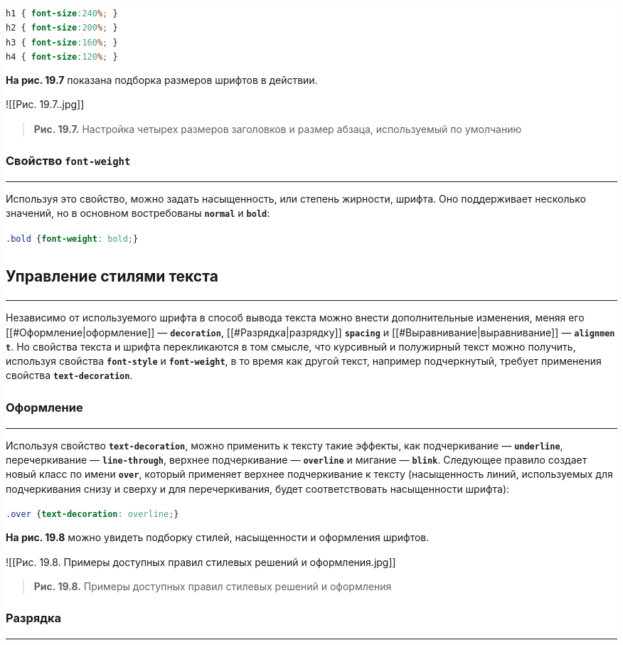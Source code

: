```css
h1 { font-size:240%; }
h2 { font-size:200%; }
h3 { font-size:160%; }
h4 { font-size:120%; }
```

**На рис. 19.7** показана подборка размеров шрифтов в действии.

![[Рис. 19.7..jpg]]
>**Рис. 19.7.** Настройка четырех размеров заголовков и размер абзаца,
                    используемый по умолчанию


### Свойство **`font-weight`**
---

Используя это свойство, можно задать насыщенность, или степень жирности, шрифта. Оно поддерживает несколько значений, но в основном востребованы **`normal`** и **`bold`**:

```css
.bold {font-weight: bold;}
```


## Управление стилями текста
---

Независимо от используемого шрифта в способ вывода текста можно внести дополнительные изменения, меняя его [[#Оформление|оформление]] — **`decoration`**, [[#Разрядка|разрядку]] **`spacing`** и [[#Выравнивание|выравнивание]] — **`alignment`**. Но свойства текста и шрифта перекликаются в том смысле, что курсивный и полужирный текст можно получить, используя свойства **`font-style`** и **`font-weight`**, в то время как другой текст, например подчеркнутый, требует применения свойства **`text-decoration`**.


### Оформление
---

Используя свойство **`text-decoration`**, можно применить к тексту такие эффекты, как подчеркивание — **`underline`**, перечеркивание — **`line-through`**, верхнее подчеркивание — **`overline`** и мигание — **`blink`**. Следующее правило создает новый класс по имени **`over`**, который применяет верхнее подчеркивание к тексту (насыщенность линий, используемых для подчеркивания снизу и сверху и для перечеркивания, будет соответствовать насыщенности шрифта):

```css
.over {text-decoration: overline;}
```

**На рис. 19.8** можно увидеть подборку стилей, насыщенности и оформления шрифтов.

![[Рис. 19.8. Примеры доступных правил стилевых решений и оформления.jpg]]
>  **Рис. 19.8.** Примеры доступных правил стилевых решений и оформления


### Разрядка
---
